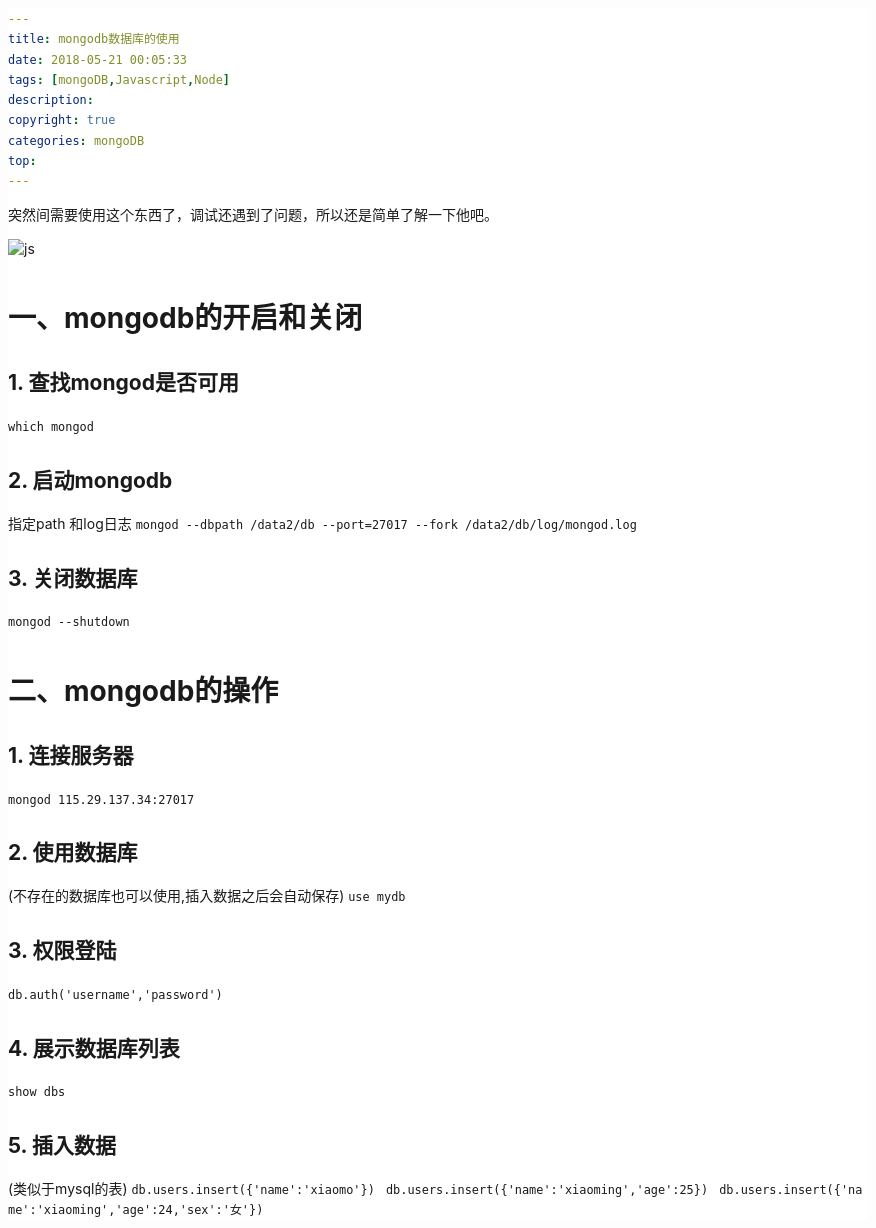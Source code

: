 ```yaml
---
title: mongodb数据库的使用
date: 2018-05-21 00:05:33
tags: [mongoDB,Javascript,Node]
description: 
copyright: true
categories: mongoDB
top:
---
```


突然间需要使用这个东西了，调试还遇到了问题，所以还是简单了解一下他吧。

![js](https://coding.net/u/DRuilong/p/phone_drl/git/raw/master/image/mongodb_d.png)




# 一、mongodb的开启和关闭
## 1. 查找mongod是否可用
`which mongod`

## 2. 启动mongodb
指定path 和log日志 
`mongod --dbpath /data2/db --port=27017 --fork /data2/db/log/mongod.log`

## 3. 关闭数据库
`mongod --shutdown`

# 二、mongodb的操作
## 1. 连接服务器
`mongod 115.29.137.34:27017`

## 2. 使用数据库
(不存在的数据库也可以使用,插入数据之后会自动保存) 
`use mydb`

## 3. 权限登陆
`db.auth('username','password')`

## 4. 展示数据库列表
`show dbs`

## 5. 插入数据
(类似于mysql的表) 
`db.users.insert({'name':'xiaomo'}) `
`db.users.insert({'name':'xiaoming','age':25}) `
`db.users.insert({'name':'xiaoming','age':24,'sex':'女'})`
